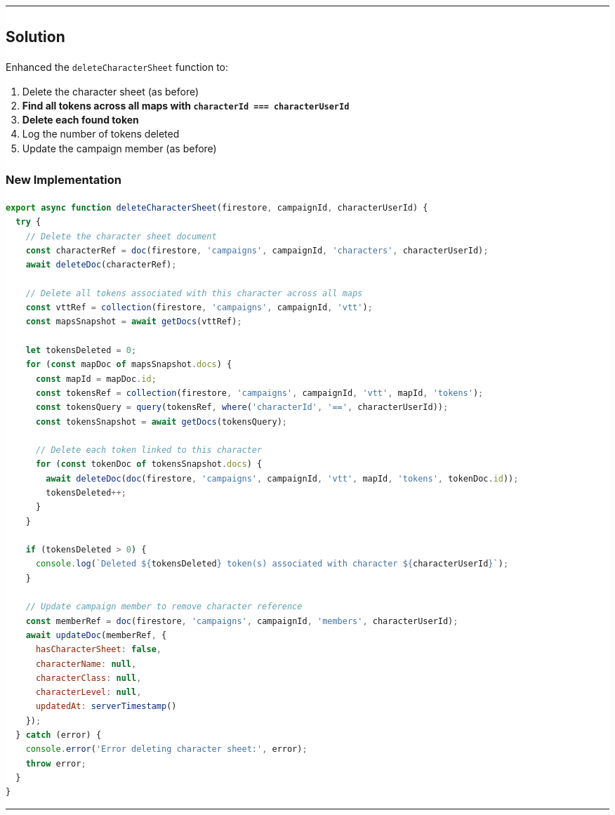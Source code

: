 
---

## Solution

Enhanced the `deleteCharacterSheet` function to:
1. Delete the character sheet (as before)
2. **Find all tokens across all maps with `characterId === characterUserId`**
3. **Delete each found token**
4. Log the number of tokens deleted
5. Update the campaign member (as before)

### New Implementation

```javascript
export async function deleteCharacterSheet(firestore, campaignId, characterUserId) {
  try {
    // Delete the character sheet document
    const characterRef = doc(firestore, 'campaigns', campaignId, 'characters', characterUserId);
    await deleteDoc(characterRef);
    
    // Delete all tokens associated with this character across all maps
    const vttRef = collection(firestore, 'campaigns', campaignId, 'vtt');
    const mapsSnapshot = await getDocs(vttRef);
    
    let tokensDeleted = 0;
    for (const mapDoc of mapsSnapshot.docs) {
      const mapId = mapDoc.id;
      const tokensRef = collection(firestore, 'campaigns', campaignId, 'vtt', mapId, 'tokens');
      const tokensQuery = query(tokensRef, where('characterId', '==', characterUserId));
      const tokensSnapshot = await getDocs(tokensQuery);
      
      // Delete each token linked to this character
      for (const tokenDoc of tokensSnapshot.docs) {
        await deleteDoc(doc(firestore, 'campaigns', campaignId, 'vtt', mapId, 'tokens', tokenDoc.id));
        tokensDeleted++;
      }
    }
    
    if (tokensDeleted > 0) {
      console.log(`Deleted ${tokensDeleted} token(s) associated with character ${characterUserId}`);
    }
    
    // Update campaign member to remove character reference
    const memberRef = doc(firestore, 'campaigns', campaignId, 'members', characterUserId);
    await updateDoc(memberRef, {
      hasCharacterSheet: false,
      characterName: null,
      characterClass: null,
      characterLevel: null,
      updatedAt: serverTimestamp()
    });
  } catch (error) {
    console.error('Error deleting character sheet:', error);
    throw error;
  }
}
```

---